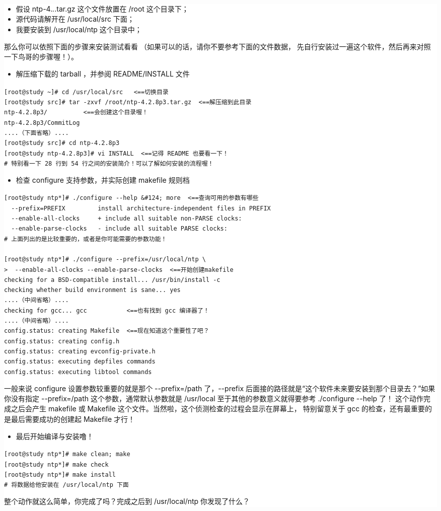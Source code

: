 -   假设 ntp-4.*.*.tar.gz 这个文件放置在 /root 这个目录下；
-   源代码请解开在 /usr/local/src 下面；
-   我要安装到 /usr/local/ntp 这个目录中；

那么你可以依照下面的步骤来安装测试看看 （如果可以的话，请你不要参考下面的文件数据， 先自行安装过一遍这个软件，然后再来对照一下鸟哥的步骤喔！）。

-   解压缩下载的 tarball ，并参阅 README/INSTALL 文件

```shell
[root@study ~]# cd /usr/local/src   <==切换目录
[root@study src]# tar -zxvf /root/ntp-4.2.8p3.tar.gz  <==解压缩到此目录
ntp-4.2.8p3/          <==会创建这个目录喔！
ntp-4.2.8p3/CommitLog
....（下面省略）....
[root@study src]# cd ntp-4.2.8p3
[root@study ntp-4.2.8p3]# vi INSTALL  <==记得 README 也要看一下！
# 特别看一下 28 行到 54 行之间的安装简介！可以了解如何安装的流程喔！
```

-   检查 configure 支持参数，并实际创建 makefile 规则档

```shell
[root@study ntp*]# ./configure --help &#124; more  <==查询可用的参数有哪些
  --prefix=PREFIX         install architecture-independent files in PREFIX
  --enable-all-clocks     + include all suitable non-PARSE clocks:
  --enable-parse-clocks   - include all suitable PARSE clocks:
# 上面列出的是比较重要的，或者是你可能需要的参数功能！

[root@study ntp*]# ./configure --prefix=/usr/local/ntp \
>  --enable-all-clocks --enable-parse-clocks  <==开始创建makefile
checking for a BSD-compatible install... /usr/bin/install -c
checking whether build environment is sane... yes
....（中间省略）....
checking for gcc... gcc           <==也有找到 gcc 编译器了！
....（中间省略）....
config.status: creating Makefile  <==现在知道这个重要性了吧？
config.status: creating config.h
config.status: creating evconfig-private.h
config.status: executing depfiles commands
config.status: executing libtool commands
```

一般来说 configure 设置参数较重要的就是那个 --prefix=/path 了，--prefix 后面接的路径就是“这个软件未来要安装到那个目录去？”如果你没有指定 --prefix=/path 这个参数，通常默认参数就是 /usr/local 至于其他的参数意义就得要参考 ./configure --help 了！ 这个动作完成之后会产生 makefile 或 Makefile 这个文件。当然啦，这个侦测检查的过程会显示在屏幕上， 特别留意关于 gcc 的检查，还有最重要的是最后需要成功的创建起 Makefile 才行！

-   最后开始编译与安装噜！

```shell
[root@study ntp*]# make clean; make
[root@study ntp*]# make check
[root@study ntp*]# make install
# 将数据给他安装在 /usr/local/ntp 下面
```

整个动作就这么简单，你完成了吗？完成之后到 /usr/local/ntp 你发现了什么？
